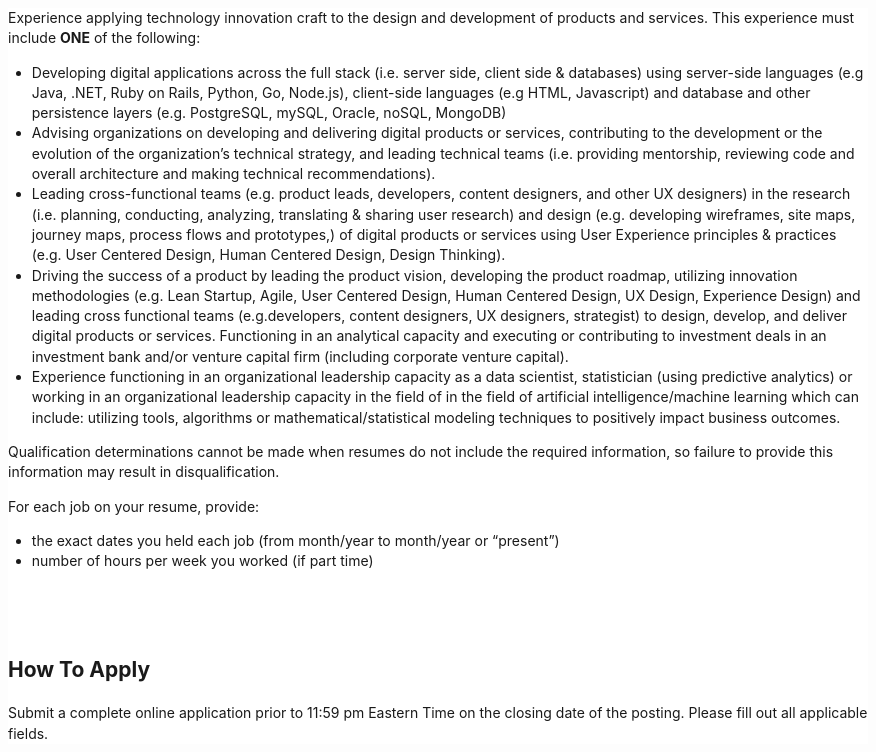 
Experience applying technology innovation craft to the design and development of products and services. 
This experience must include **ONE** of the following: 

- Developing digital applications across the full stack (i.e. server side, client side & databases) using server-side 
languages (e.g Java, .NET, Ruby on Rails, Python, Go, Node.js), client-side languages (e.g HTML, Javascript) and database
and other persistence layers  (e.g. PostgreSQL, mySQL, Oracle, noSQL, MongoDB)
- Advising organizations on developing and delivering digital products or services, contributing to the development or the 
evolution of the organization’s technical strategy, and leading technical teams (i.e. providing mentorship, reviewing code 
and overall architecture and making technical recommendations).
- Leading cross-functional teams (e.g. product leads, developers, content designers, and other UX designers) in the research
(i.e. planning, conducting, analyzing, translating & sharing user research) and design (e.g. developing wireframes, site 
maps, journey maps, process flows and prototypes,) of digital products or services using User Experience principles & 
practices (e.g. User Centered Design, Human Centered Design, Design Thinking).
- Driving the success of a product by leading the product vision, developing the product roadmap, utilizing innovation 
methodologies (e.g. Lean Startup, Agile, User Centered Design, Human Centered Design, UX Design, Experience Design) and 
leading cross functional teams (e.g.developers, content designers, UX designers, strategist) to design, develop, and deliver digital products or services.
Functioning in an analytical capacity and executing or contributing to investment deals in an investment bank and/or 
venture capital firm (including corporate venture capital).
- Experience functioning in an organizational leadership capacity as a data scientist, statistician (using predictive 
analytics) or working in an organizational leadership capacity in the field of in the field of artificial
intelligence/machine learning which can include: utilizing tools, algorithms or mathematical/statistical modeling 
techniques to positively impact business outcomes. 

Qualification determinations cannot be made when resumes do not include the required information, so failure to provide this
information may result in disqualification.

For each job on your resume, provide:
- the exact dates you held each job (from month/year to month/year or “present”)
- number of hours per week you worked (if part time)

<div class="paragraph"><p><br>
<br></p></div>

## How To Apply

Submit a complete online application prior to 11:59 pm Eastern Time on the closing date of the posting. Please fill out 
all applicable fields.
